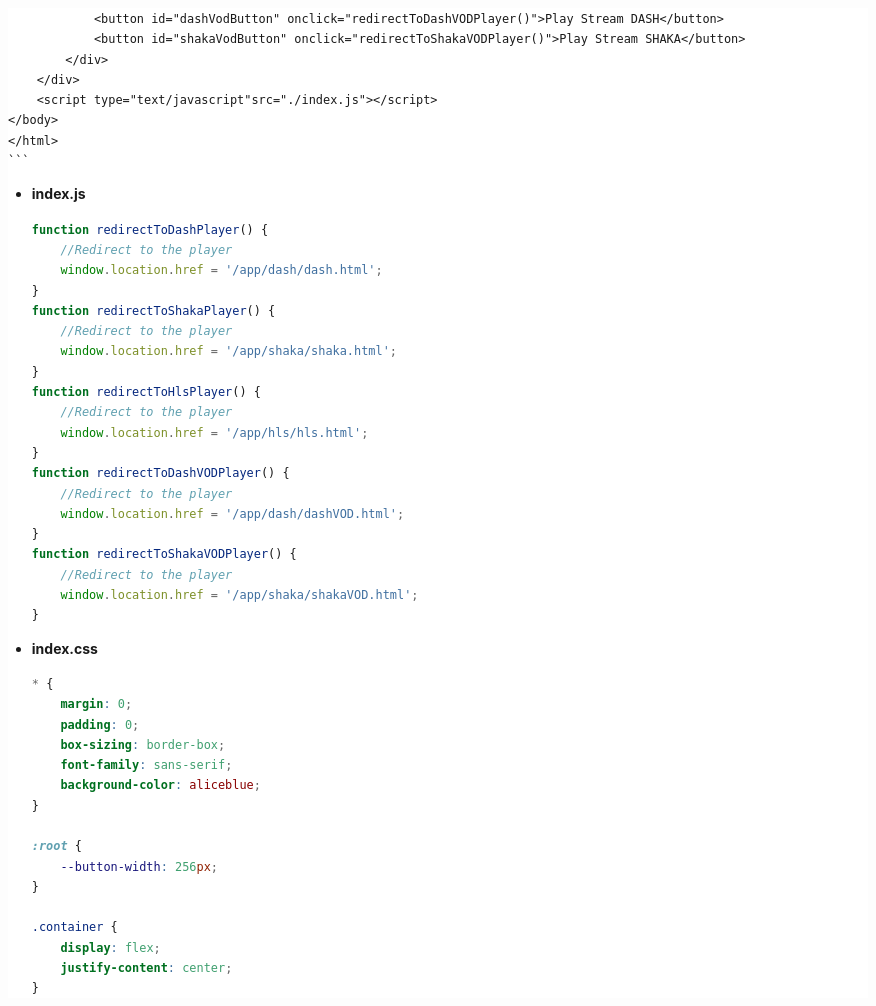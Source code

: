                 <button id="dashVodButton" onclick="redirectToDashVODPlayer()">Play Stream DASH</button>
                <button id="shakaVodButton" onclick="redirectToShakaVODPlayer()">Play Stream SHAKA</button>
            </div>
        </div>
        <script type="text/javascript"src="./index.js"></script>
    </body>
    </html>
    ```
    
- **index.js**
    
    ```jsx
    function redirectToDashPlayer() {
        //Redirect to the player
        window.location.href = '/app/dash/dash.html';
    }
    function redirectToShakaPlayer() {
        //Redirect to the player
        window.location.href = '/app/shaka/shaka.html';
    }
    function redirectToHlsPlayer() {
        //Redirect to the player
        window.location.href = '/app/hls/hls.html';
    }
    function redirectToDashVODPlayer() {
        //Redirect to the player
        window.location.href = '/app/dash/dashVOD.html';
    }
    function redirectToShakaVODPlayer() {
        //Redirect to the player
        window.location.href = '/app/shaka/shakaVOD.html';
    }
    ```
    
- **index.css**
    
    ```css
    * {
        margin: 0;
        padding: 0;
        box-sizing: border-box;
        font-family: sans-serif;
        background-color: aliceblue;
    }
    
    :root {
        --button-width: 256px;
    }
    
    .container {
        display: flex;
        justify-content: center;
    }
    